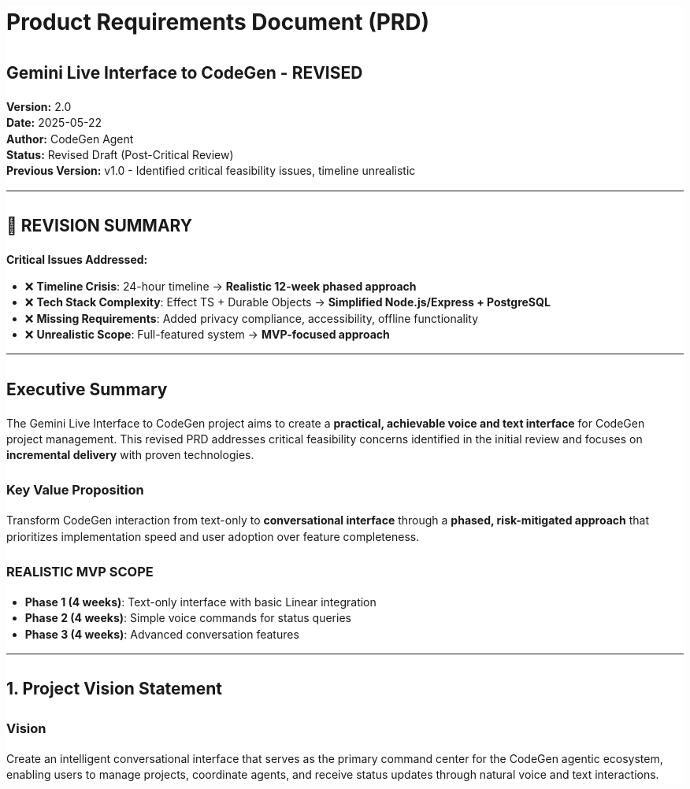 # Product Requirements Document (PRD)
## Gemini Live Interface to CodeGen - REVISED

**Version:** 2.0  
**Date:** 2025-05-22  
**Author:** CodeGen Agent  
**Status:** Revised Draft (Post-Critical Review)  
**Previous Version:** v1.0 - Identified critical feasibility issues, timeline unrealistic

---

## 🚨 REVISION SUMMARY

**Critical Issues Addressed:**
- ❌ **Timeline Crisis**: 24-hour timeline → **Realistic 12-week phased approach**
- ❌ **Tech Stack Complexity**: Effect TS + Durable Objects → **Simplified Node.js/Express + PostgreSQL**
- ❌ **Missing Requirements**: Added privacy compliance, accessibility, offline functionality
- ❌ **Unrealistic Scope**: Full-featured system → **MVP-focused approach**

---

## Executive Summary

The Gemini Live Interface to CodeGen project aims to create a **practical, achievable voice and text interface** for CodeGen project management. This revised PRD addresses critical feasibility concerns identified in the initial review and focuses on **incremental delivery** with proven technologies.

### Key Value Proposition
Transform CodeGen interaction from text-only to **conversational interface** through a **phased, risk-mitigated approach** that prioritizes implementation speed and user adoption over feature completeness.

### **REALISTIC MVP SCOPE**
- **Phase 1 (4 weeks)**: Text-only interface with basic Linear integration
- **Phase 2 (4 weeks)**: Simple voice commands for status queries  
- **Phase 3 (4 weeks)**: Advanced conversation features

---

## 1. Project Vision Statement

### Vision
Create an intelligent conversational interface that serves as the primary command center for the CodeGen agentic ecosystem, enabling users to manage projects, coordinate agents, and receive status updates through natural voice and text interactions.
